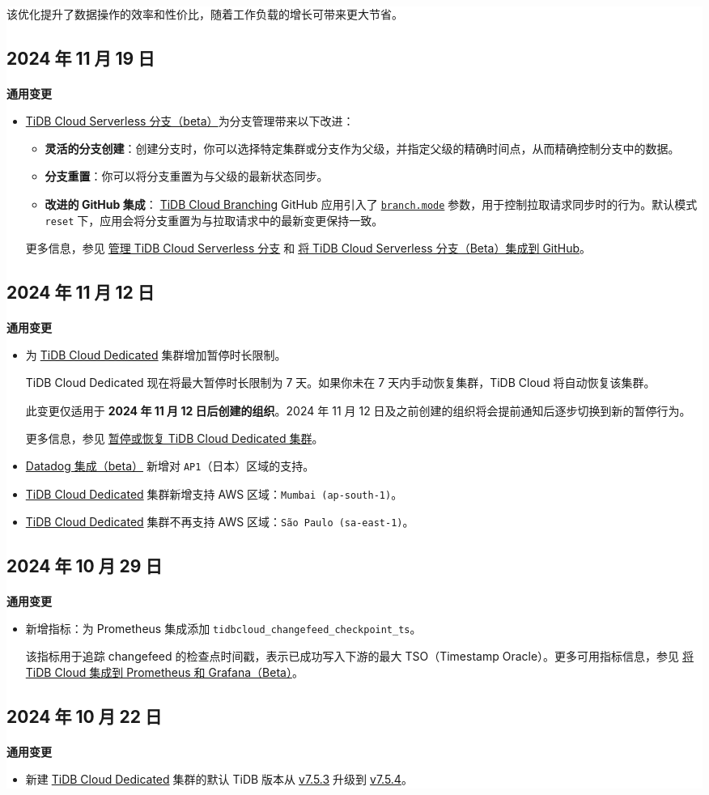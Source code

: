   该优化提升了数据操作的效率和性价比，随着工作负载的增长可带来更大节省。

## 2024 年 11 月 19 日

**通用变更**

- [TiDB Cloud Serverless 分支（beta）](/tidb-cloud/branch-overview.md)为分支管理带来以下改进：

    - **灵活的分支创建**：创建分支时，你可以选择特定集群或分支作为父级，并指定父级的精确时间点，从而精确控制分支中的数据。

    - **分支重置**：你可以将分支重置为与父级的最新状态同步。

    - **改进的 GitHub 集成**： [TiDB Cloud Branching](https://github.com/apps/tidb-cloud-branching) GitHub 应用引入了 [`branch.mode`](/tidb-cloud/branch-github-integration.md#branchmode) 参数，用于控制拉取请求同步时的行为。默认模式 `reset` 下，应用会将分支重置为与拉取请求中的最新变更保持一致。

  更多信息，参见 [管理 TiDB Cloud Serverless 分支](/tidb-cloud/branch-manage.md) 和 [将 TiDB Cloud Serverless 分支（Beta）集成到 GitHub](/tidb-cloud/branch-github-integration.md)。

## 2024 年 11 月 12 日

**通用变更**

- 为 [TiDB Cloud Dedicated](/tidb-cloud/select-cluster-tier.md#tidb-cloud-dedicated) 集群增加暂停时长限制。

    TiDB Cloud Dedicated 现在将最大暂停时长限制为 7 天。如果你未在 7 天内手动恢复集群，TiDB Cloud 将自动恢复该集群。

    此变更仅适用于 **2024 年 11 月 12 日后创建的组织**。2024 年 11 月 12 日及之前创建的组织将会提前通知后逐步切换到新的暂停行为。

    更多信息，参见 [暂停或恢复 TiDB Cloud Dedicated 集群](/tidb-cloud/pause-or-resume-tidb-cluster.md)。

- [Datadog 集成（beta）](/tidb-cloud/monitor-datadog-integration.md) 新增对 `AP1`（日本）区域的支持。

- [TiDB Cloud Dedicated](/tidb-cloud/select-cluster-tier.md#tidb-cloud-dedicated) 集群新增支持 AWS 区域：`Mumbai (ap-south-1)`。

- [TiDB Cloud Dedicated](/tidb-cloud/select-cluster-tier.md#tidb-cloud-dedicated) 集群不再支持 AWS 区域：`São Paulo (sa-east-1)`。

## 2024 年 10 月 29 日

**通用变更**

- 新增指标：为 Prometheus 集成添加 `tidbcloud_changefeed_checkpoint_ts`。

    该指标用于追踪 changefeed 的检查点时间戳，表示已成功写入下游的最大 TSO（Timestamp Oracle）。更多可用指标信息，参见 [将 TiDB Cloud 集成到 Prometheus 和 Grafana（Beta）](/tidb-cloud/monitor-prometheus-and-grafana-integration.md#metrics-available-to-prometheus)。

## 2024 年 10 月 22 日

**通用变更**

- 新建 [TiDB Cloud Dedicated](/tidb-cloud/select-cluster-tier.md#tidb-cloud-dedicated) 集群的默认 TiDB 版本从 [v7.5.3](https://docs.pingcap.com/tidb/v7.5/release-7.5.3) 升级到 [v7.5.4](https://docs.pingcap.com/tidb/v7.5/release-7.5.4)。
